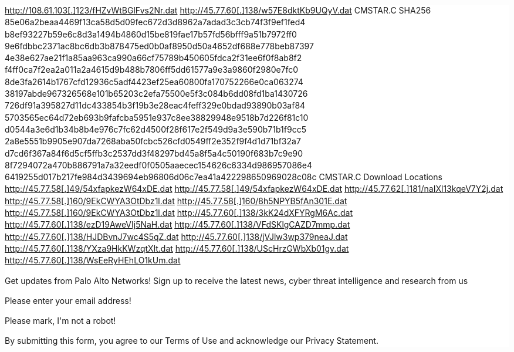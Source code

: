 http://108.61.103[.]123/fHZvWtBGlFvs2Nr.dat
http://45.77.60[.]138/w57E8dktKb9UQyV.dat
CMSTAR.C SHA256
85e06a2beaa4469f13ca58d5d09fec672d3d8962a7adad3c3cb74f3f9ef1fed4
b8ef93227b59e6c8d3a1494b4860d15be819fae17b57fd56bfff9a51b7972ff0
9e6fdbbc2371ac8bc6db3b878475ed0b0af8950d50a4652df688e778beb87397
4e38e627ae21f1a85aa963ca990a66cf75789b450605fdca2f31ee6f0f8ab8f2
f4ff0ca7f2ea2a011a2a4615d9b488b7806ff5dd61577a9e3a9860f2980e7fc0
8de3fa2614b1767cfd12936c5adf4423ef25ea60800fa170752266e0ca063274
38197abde967326568e101b65203c2efa75500e5f3c084b6dd08fd1ba1430726
726df91a395827d11dc433854b3f19b3e28eac4feff329e0bdad93890b03af84
5703565ec64d72eb693b9fafcba5951e937c8ee38829948e9518b7d226f81c10
d0544a3e6d1b34b8b4e976c7fc62d4500f28f617e2f549d9a3e590b71b1f9cc5
2a8e5551b9905e907da7268aba50fcbc526cfd0549ff2e352f9f4d1d71bf32a7
d7cd6f367a84f6d5cf5ffb3c2537dd3f48297bd45a8f5a4c50190f683b7c9e90
8f7294072a470b886791a7a32eedf0f0505aaecec154626c6334d986957086e4
6419255d017b217fe984d3439694eb96806d06c7ea41a422298650969028c08c
CMSTAR.C Download Locations
http://45.77.58[.]49/54xfapkezW64xDE.dat
http://45.77.58[.]49/54xfapkezW64xDE.dat
http://45.77.62[.]181/naIXl13kqeV7Y2j.dat
http://45.77.58[.]160/9EkCWYA3OtDbz1l.dat
http://45.77.58[.]160/8h5NPYB5fAn301E.dat
http://45.77.58[.]160/9EkCWYA3OtDbz1l.dat
http://45.77.60[.]138/3kK24dXFYRgM6Ac.dat
http://45.77.60[.]138/ezD19AweVIj5NaH.dat
http://45.77.60[.]138/VFdSKlgCAZD7mmp.dat
http://45.77.60[.]138/HJDBvnJ7wc4S5qZ.dat
http://45.77.60[.]138/jVJlw3wp379neaJ.dat
http://45.77.60[.]138/YXza9HkKWzqtXlt.dat
http://45.77.60[.]138/UScHrzGWbXb01gv.dat
http://45.77.60[.]138/WsEeRyHEhLO1kUm.dat

Get updates from  Palo Alto Networks!
Sign up to receive the latest news, cyber threat intelligence and research from us














Please enter your email address!







Please mark, I'm not a robot!



By submitting this form, you agree to our Terms of Use and acknowledge our Privacy Statement.
